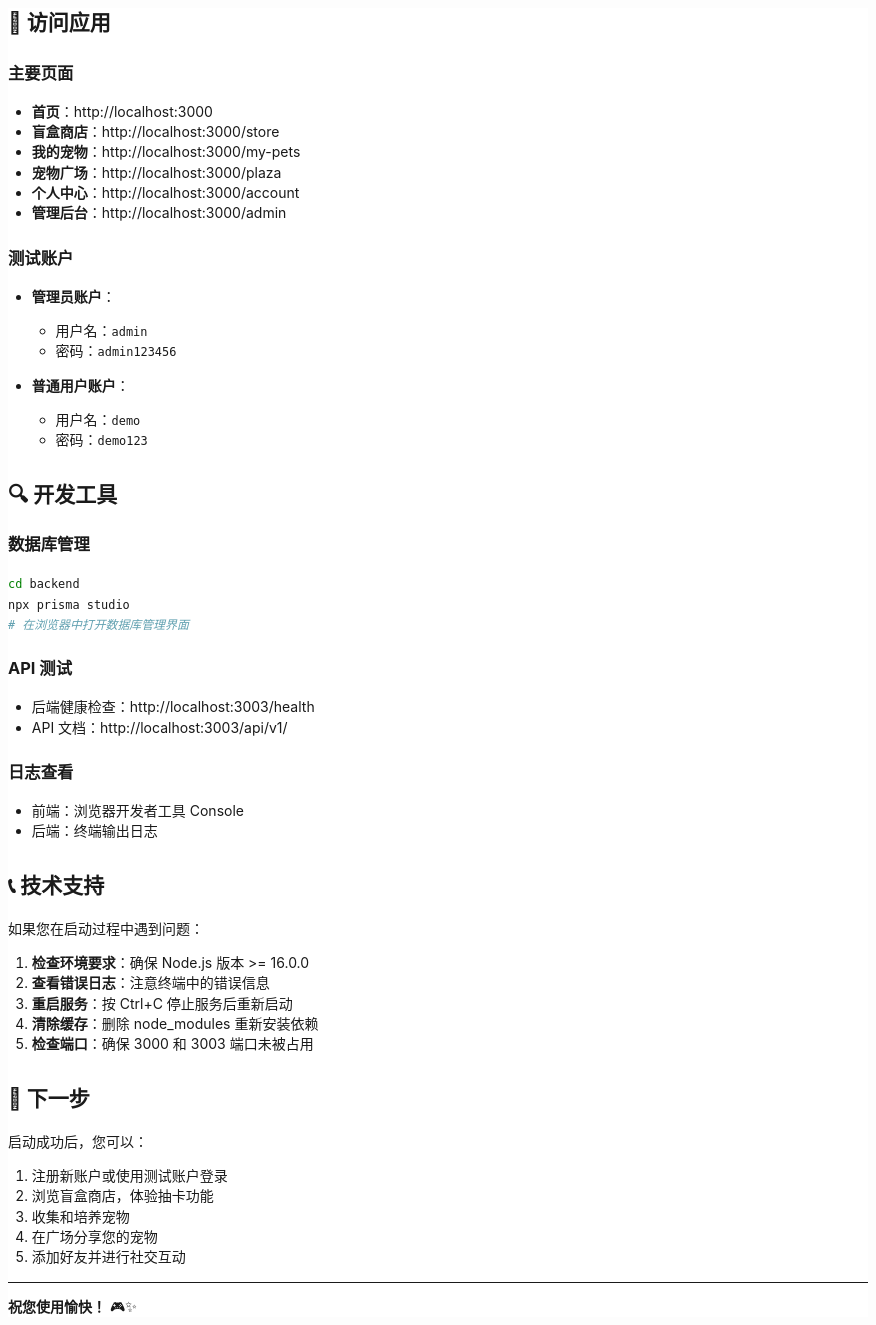 ## 📱 访问应用

### 主要页面
- **首页**：http://localhost:3000
- **盲盒商店**：http://localhost:3000/store
- **我的宠物**：http://localhost:3000/my-pets
- **宠物广场**：http://localhost:3000/plaza
- **个人中心**：http://localhost:3000/account
- **管理后台**：http://localhost:3000/admin

### 测试账户
- **管理员账户**：
  - 用户名：`admin`
  - 密码：`admin123456`

- **普通用户账户**：
  - 用户名：`demo`
  - 密码：`demo123`

## 🔍 开发工具

### 数据库管理
```bash
cd backend
npx prisma studio
# 在浏览器中打开数据库管理界面
```

### API 测试
- 后端健康检查：http://localhost:3003/health
- API 文档：http://localhost:3003/api/v1/

### 日志查看
- 前端：浏览器开发者工具 Console
- 后端：终端输出日志

## 📞 技术支持

如果您在启动过程中遇到问题：

1. **检查环境要求**：确保 Node.js 版本 >= 16.0.0
2. **查看错误日志**：注意终端中的错误信息
3. **重启服务**：按 Ctrl+C 停止服务后重新启动
4. **清除缓存**：删除 node_modules 重新安装依赖
5. **检查端口**：确保 3000 和 3003 端口未被占用

## 🎯 下一步

启动成功后，您可以：
1. 注册新账户或使用测试账户登录
2. 浏览盲盒商店，体验抽卡功能
3. 收集和培养宠物
4. 在广场分享您的宠物
5. 添加好友并进行社交互动

---

**祝您使用愉快！** 🎮✨
